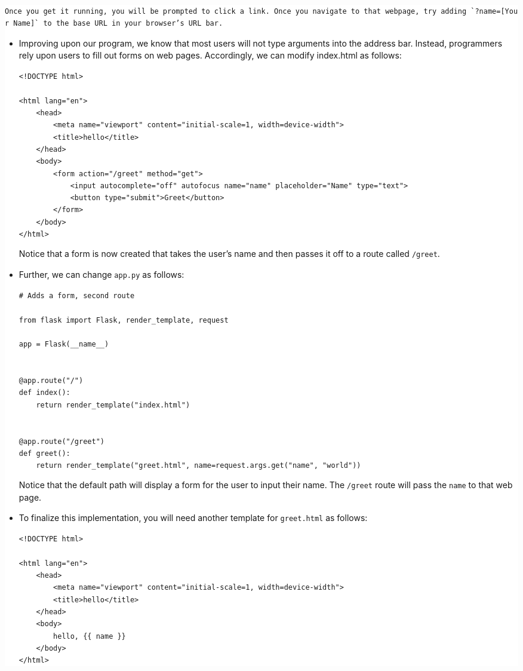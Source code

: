     Once you get it running, you will be prompted to click a link. Once you navigate to that webpage, try adding `?name=[Your Name]` to the base URL in your browser’s URL bar.

-   Improving upon our program, we know that most users will not type arguments into the address bar. Instead, programmers rely upon users to fill out forms on web pages. Accordingly, we can modify index.html as follows:

    ```
    <!DOCTYPE html>

    <html lang="en">
        <head>
            <meta name="viewport" content="initial-scale=1, width=device-width">
            <title>hello</title>
        </head>
        <body>
            <form action="/greet" method="get">
                <input autocomplete="off" autofocus name="name" placeholder="Name" type="text">
                <button type="submit">Greet</button>
            </form>
        </body>
    </html>

    ```

    Notice that a form is now created that takes the user’s name and then passes it off to a route called `/greet`.

-   Further, we can change `app.py` as follows:

    ```
    # Adds a form, second route

    from flask import Flask, render_template, request

    app = Flask(__name__)


    @app.route("/")
    def index():
        return render_template("index.html")


    @app.route("/greet")
    def greet():
        return render_template("greet.html", name=request.args.get("name", "world"))

    ```

    Notice that the default path will display a form for the user to input their name. The `/greet` route will pass the `name` to that web page.

-   To finalize this implementation, you will need another template for `greet.html` as follows:

    ```
    <!DOCTYPE html>

    <html lang="en">
        <head>
            <meta name="viewport" content="initial-scale=1, width=device-width">
            <title>hello</title>
        </head>
        <body>
            hello, {{ name }}
        </body>
    </html>
